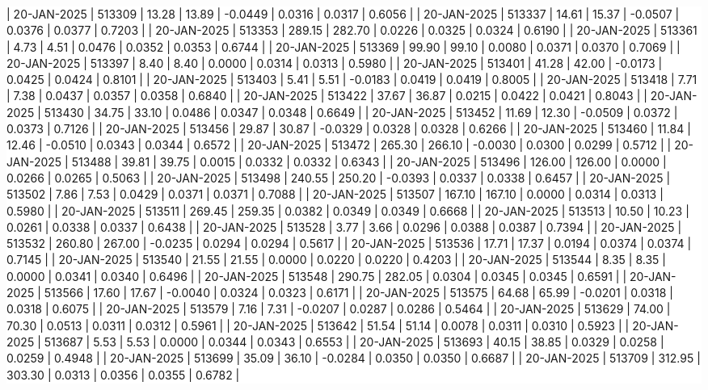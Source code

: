 | 20-JAN-2025 | 513309 | 13.28 | 13.89 | -0.0449 | 0.0316 | 0.0317 | 0.6056 |
| 20-JAN-2025 | 513337 | 14.61 | 15.37 | -0.0507 | 0.0376 | 0.0377 | 0.7203 |
| 20-JAN-2025 | 513353 | 289.15 | 282.70 | 0.0226 | 0.0325 | 0.0324 | 0.6190 |
| 20-JAN-2025 | 513361 | 4.73 | 4.51 | 0.0476 | 0.0352 | 0.0353 | 0.6744 |
| 20-JAN-2025 | 513369 | 99.90 | 99.10 | 0.0080 | 0.0371 | 0.0370 | 0.7069 |
| 20-JAN-2025 | 513397 | 8.40 | 8.40 | 0.0000 | 0.0314 | 0.0313 | 0.5980 |
| 20-JAN-2025 | 513401 | 41.28 | 42.00 | -0.0173 | 0.0425 | 0.0424 | 0.8101 |
| 20-JAN-2025 | 513403 | 5.41 | 5.51 | -0.0183 | 0.0419 | 0.0419 | 0.8005 |
| 20-JAN-2025 | 513418 | 7.71 | 7.38 | 0.0437 | 0.0357 | 0.0358 | 0.6840 |
| 20-JAN-2025 | 513422 | 37.67 | 36.87 | 0.0215 | 0.0422 | 0.0421 | 0.8043 |
| 20-JAN-2025 | 513430 | 34.75 | 33.10 | 0.0486 | 0.0347 | 0.0348 | 0.6649 |
| 20-JAN-2025 | 513452 | 11.69 | 12.30 | -0.0509 | 0.0372 | 0.0373 | 0.7126 |
| 20-JAN-2025 | 513456 | 29.87 | 30.87 | -0.0329 | 0.0328 | 0.0328 | 0.6266 |
| 20-JAN-2025 | 513460 | 11.84 | 12.46 | -0.0510 | 0.0343 | 0.0344 | 0.6572 |
| 20-JAN-2025 | 513472 | 265.30 | 266.10 | -0.0030 | 0.0300 | 0.0299 | 0.5712 |
| 20-JAN-2025 | 513488 | 39.81 | 39.75 | 0.0015 | 0.0332 | 0.0332 | 0.6343 |
| 20-JAN-2025 | 513496 | 126.00 | 126.00 | 0.0000 | 0.0266 | 0.0265 | 0.5063 |
| 20-JAN-2025 | 513498 | 240.55 | 250.20 | -0.0393 | 0.0337 | 0.0338 | 0.6457 |
| 20-JAN-2025 | 513502 | 7.86 | 7.53 | 0.0429 | 0.0371 | 0.0371 | 0.7088 |
| 20-JAN-2025 | 513507 | 167.10 | 167.10 | 0.0000 | 0.0314 | 0.0313 | 0.5980 |
| 20-JAN-2025 | 513511 | 269.45 | 259.35 | 0.0382 | 0.0349 | 0.0349 | 0.6668 |
| 20-JAN-2025 | 513513 | 10.50 | 10.23 | 0.0261 | 0.0338 | 0.0337 | 0.6438 |
| 20-JAN-2025 | 513528 | 3.77 | 3.66 | 0.0296 | 0.0388 | 0.0387 | 0.7394 |
| 20-JAN-2025 | 513532 | 260.80 | 267.00 | -0.0235 | 0.0294 | 0.0294 | 0.5617 |
| 20-JAN-2025 | 513536 | 17.71 | 17.37 | 0.0194 | 0.0374 | 0.0374 | 0.7145 |
| 20-JAN-2025 | 513540 | 21.55 | 21.55 | 0.0000 | 0.0220 | 0.0220 | 0.4203 |
| 20-JAN-2025 | 513544 | 8.35 | 8.35 | 0.0000 | 0.0341 | 0.0340 | 0.6496 |
| 20-JAN-2025 | 513548 | 290.75 | 282.05 | 0.0304 | 0.0345 | 0.0345 | 0.6591 |
| 20-JAN-2025 | 513566 | 17.60 | 17.67 | -0.0040 | 0.0324 | 0.0323 | 0.6171 |
| 20-JAN-2025 | 513575 | 64.68 | 65.99 | -0.0201 | 0.0318 | 0.0318 | 0.6075 |
| 20-JAN-2025 | 513579 | 7.16 | 7.31 | -0.0207 | 0.0287 | 0.0286 | 0.5464 |
| 20-JAN-2025 | 513629 | 74.00 | 70.30 | 0.0513 | 0.0311 | 0.0312 | 0.5961 |
| 20-JAN-2025 | 513642 | 51.54 | 51.14 | 0.0078 | 0.0311 | 0.0310 | 0.5923 |
| 20-JAN-2025 | 513687 | 5.53 | 5.53 | 0.0000 | 0.0344 | 0.0343 | 0.6553 |
| 20-JAN-2025 | 513693 | 40.15 | 38.85 | 0.0329 | 0.0258 | 0.0259 | 0.4948 |
| 20-JAN-2025 | 513699 | 35.09 | 36.10 | -0.0284 | 0.0350 | 0.0350 | 0.6687 |
| 20-JAN-2025 | 513709 | 312.95 | 303.30 | 0.0313 | 0.0356 | 0.0355 | 0.6782 |